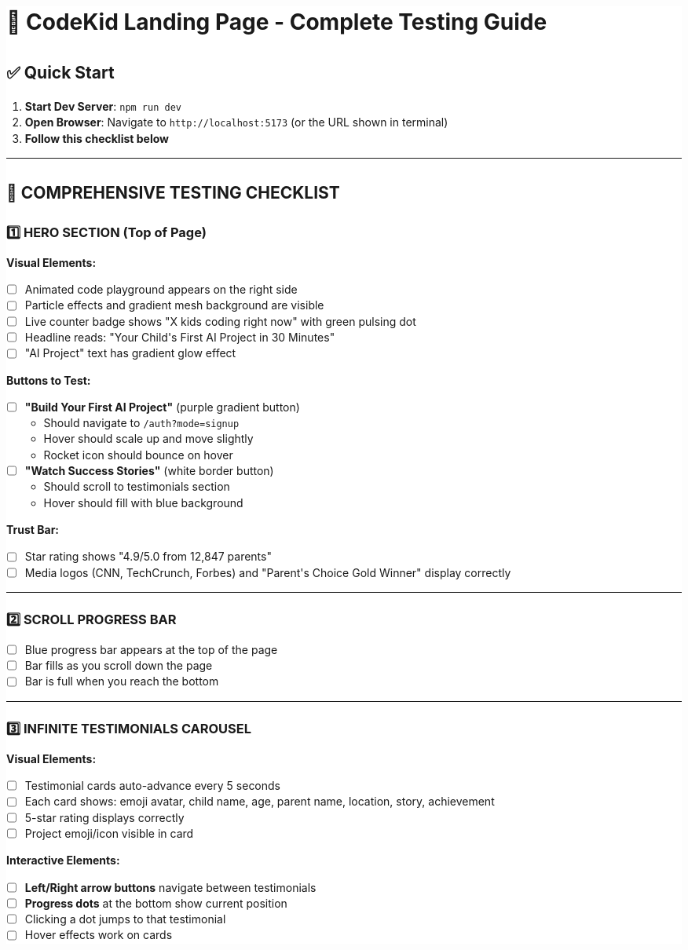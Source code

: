 # 🚀 CodeKid Landing Page - Complete Testing Guide

## ✅ Quick Start
1. **Start Dev Server**: `npm run dev`
2. **Open Browser**: Navigate to `http://localhost:5173` (or the URL shown in terminal)
3. **Follow this checklist below**

---

## 🎯 COMPREHENSIVE TESTING CHECKLIST

### 1️⃣ **HERO SECTION** (Top of Page)
**Visual Elements:**
- [ ] Animated code playground appears on the right side
- [ ] Particle effects and gradient mesh background are visible
- [ ] Live counter badge shows "X kids coding right now" with green pulsing dot
- [ ] Headline reads: "Your Child's First AI Project in 30 Minutes"
- [ ] "AI Project" text has gradient glow effect

**Buttons to Test:**
- [ ] **"Build Your First AI Project"** (purple gradient button)
  - Should navigate to `/auth?mode=signup`
  - Hover should scale up and move slightly
  - Rocket icon should bounce on hover
- [ ] **"Watch Success Stories"** (white border button)
  - Should scroll to testimonials section
  - Hover should fill with blue background

**Trust Bar:**
- [ ] Star rating shows "4.9/5.0 from 12,847 parents"
- [ ] Media logos (CNN, TechCrunch, Forbes) and "Parent's Choice Gold Winner" display correctly

---

### 2️⃣ **SCROLL PROGRESS BAR**
- [ ] Blue progress bar appears at the top of the page
- [ ] Bar fills as you scroll down the page
- [ ] Bar is full when you reach the bottom

---

### 3️⃣ **INFINITE TESTIMONIALS CAROUSEL**
**Visual Elements:**
- [ ] Testimonial cards auto-advance every 5 seconds
- [ ] Each card shows: emoji avatar, child name, age, parent name, location, story, achievement
- [ ] 5-star rating displays correctly
- [ ] Project emoji/icon visible in card

**Interactive Elements:**
- [ ] **Left/Right arrow buttons** navigate between testimonials
- [ ] **Progress dots** at the bottom show current position
- [ ] Clicking a dot jumps to that testimonial
- [ ] Hover effects work on cards
